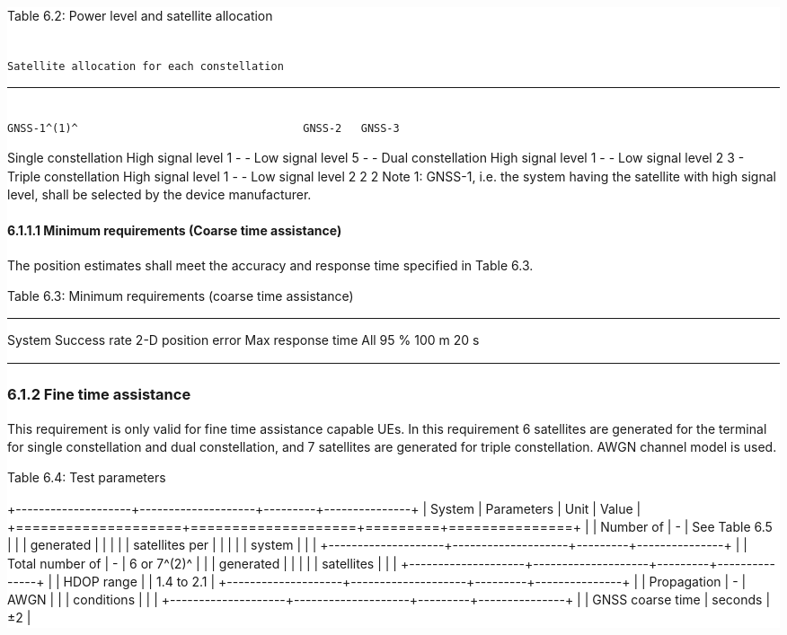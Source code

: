 Table 6.2: Power level and satellite allocation

                                                                                                                               Satellite allocation for each constellation                     
  ---------------------------------------------------------------------------------------------------------------------------- --------------------------------------------- -------- -------- ----
                                                                                                                               GNSS-1^(1)^                                   GNSS-2   GNSS-3   
  Single constellation                                                                                                         High signal level                             1        \-       \-
                                                                                                                               Low signal level                              5        \-       \-
  Dual constellation                                                                                                           High signal level                             1        \-       \-
                                                                                                                               Low signal level                              2        3        \-
  Triple constellation                                                                                                         High signal level                             1        \-       \-
                                                                                                                               Low signal level                              2        2        2
  Note 1: GNSS-1, i.e. the system having the satellite with high signal level, shall be selected by the device manufacturer.                                                                   

#### 6.1.1.1 Minimum requirements (Coarse time assistance)

The position estimates shall meet the accuracy and response time
specified in Table 6.3.

Table 6.3: Minimum requirements (coarse time assistance)

  -------- -------------- -------------------- -------------------
  System   Success rate   2-D position error   Max response time
  All      95 %           100 m                20 s
  -------- -------------- -------------------- -------------------

### 6.1.2 Fine time assistance

This requirement is only valid for fine time assistance capable UEs. In
this requirement 6 satellites are generated for the terminal for single
constellation and dual constellation, and 7 satellites are generated for
triple constellation. AWGN channel model is used.

Table 6.4: Test parameters

+--------------------+--------------------+---------+---------------+
| System             | Parameters         | Unit    | Value         |
+====================+====================+=========+===============+
|                    | Number of          | \-      | See Table 6.5 |
|                    | generated          |         |               |
|                    | satellites per     |         |               |
|                    | system             |         |               |
+--------------------+--------------------+---------+---------------+
|                    | Total number of    | \-      | 6 or 7^(2)^   |
|                    | generated          |         |               |
|                    | satellites         |         |               |
+--------------------+--------------------+---------+---------------+
|                    | HDOP range         |         | 1.4 to 2.1    |
+--------------------+--------------------+---------+---------------+
|                    | Propagation        | \-      | AWGN          |
|                    | conditions         |         |               |
+--------------------+--------------------+---------+---------------+
|                    | GNSS coarse time   | seconds | ±2            |